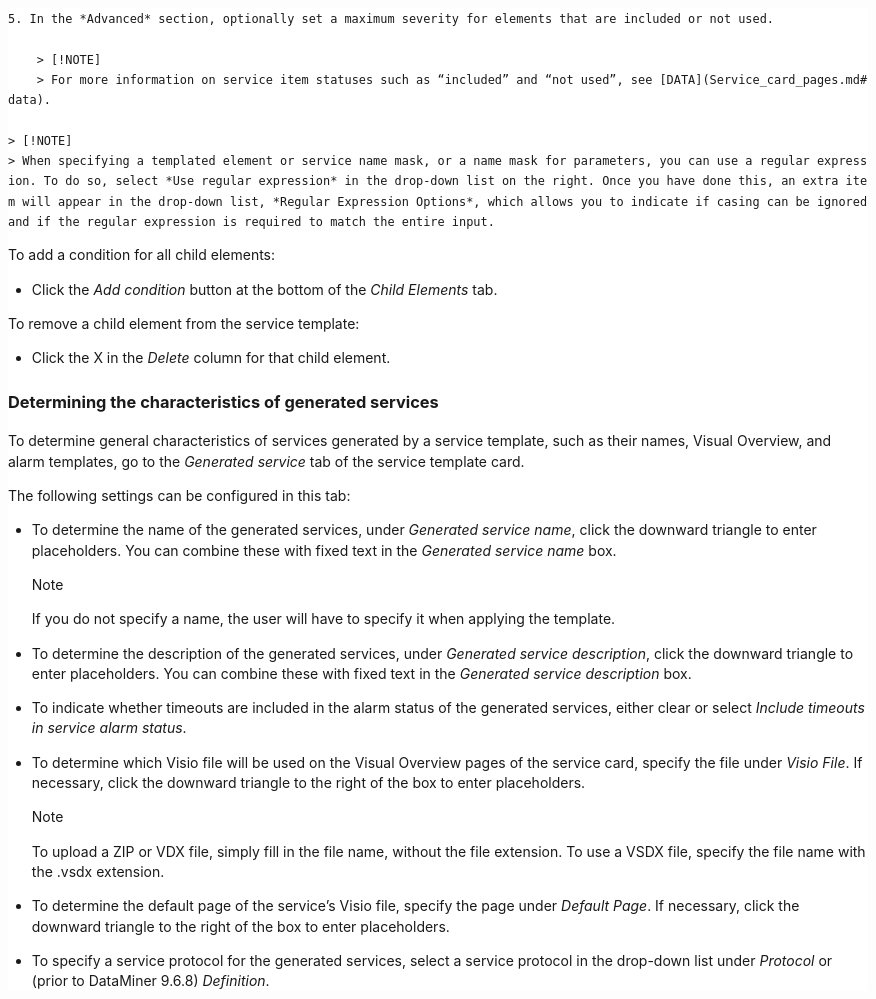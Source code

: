     5. In the *Advanced* section, optionally set a maximum severity for elements that are included or not used.

        > [!NOTE]
        > For more information on service item statuses such as “included” and “not used”, see [DATA](Service_card_pages.md#data).

    > [!NOTE]
    > When specifying a templated element or service name mask, or a name mask for parameters, you can use a regular expression. To do so, select *Use regular expression* in the drop-down list on the right. Once you have done this, an extra item will appear in the drop-down list, *Regular Expression Options*, which allows you to indicate if casing can be ignored and if the regular expression is required to match the entire input.

To add a condition for all child elements:

- Click the *Add condition* button at the bottom of the *Child Elements* tab.

To remove a child element from the service template:

- Click the X in the *Delete* column for that child element.

### Determining the characteristics of generated services

To determine general characteristics of services generated by a service template, such as their names, Visual Overview, and alarm templates, go to the *Generated service* tab of the service template card.

The following settings can be configured in this tab:

- To determine the name of the generated services, under *Generated service name*, click the downward triangle to enter placeholders. You can combine these with fixed text in the *Generated service name* box.

    > [!NOTE]
    > If you do not specify a name, the user will have to specify it when applying the template.

- To determine the description of the generated services, under *Generated service description*, click the downward triangle to enter placeholders. You can combine these with fixed text in the *Generated service description* box.

- To indicate whether timeouts are included in the alarm status of the generated services, either clear or select *Include timeouts in service alarm status*.

- To determine which Visio file will be used on the Visual Overview pages of the service card, specify the file under *Visio File*. If necessary, click the downward triangle to the right of the box to enter placeholders.

    > [!NOTE]
    > To upload a ZIP or VDX file, simply fill in the file name, without the file extension. To use a VSDX file, specify the file name with the .vsdx extension.

- To determine the default page of the service’s Visio file, specify the page under *Default Page*. If necessary, click the downward triangle to the right of the box to enter placeholders.

- To specify a service protocol for the generated services, select a service protocol in the drop-down list under *Protocol* or (prior to DataMiner 9.6.8) *Definition*.
